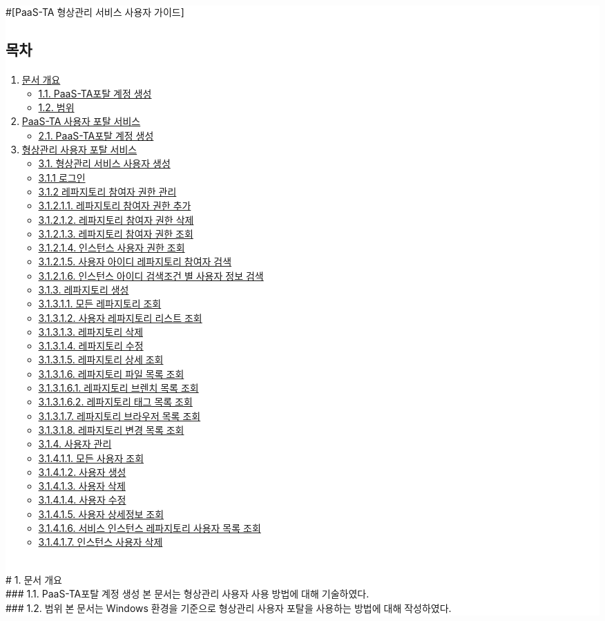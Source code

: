 #[PaaS-TA 형상관리 서비스 사용자 가이드]

## 목차
1. [문서 개요](#1)
     * [1.1. PaaS-TA포탈 계정 생성](#2)
     * [1.2. 범위](#3)
2. [PaaS-TA 사용자 포탈 서비스](#4)
     * [2.1. PaaS-TA포탈 계정 생성](#5)
3. [형상관리 사용자 포탈 서비스](#6)
     * [3.1. 형상관리 서비스 사용자 생성](#7)
     * [3.1.1 로그인](#8)
     * [3.1.2 레파지토리 참여자 권한 관리](#9)
     * [3.1.2.1.1.	레파지토리 참여자 권한 추가](#10)
     * [3.1.2.1.2.	레파지토리 참여자 권한 삭제](#11)     
     * [3.1.2.1.3.	레파지토리 참여자 권한 조회](#12)
     * [3.1.2.1.4.	인스턴스 사용자 권한 조회](#13)
     * [3.1.2.1.5.	사용자 아이디 레파지토리 참여자 검색](#14)
     * [3.1.2.1.6.	인스턴스 아이디 검색조건 별 사용자 정보 검색](#15)
     * [3.1.3. 레파지토리 생성](#16)
     * [3.1.3.1.1.	모든 레파지토리 조회](#17)
     * [3.1.3.1.2.	사용자 레파지토리 리스트 조회](#18)
     * [3.1.3.1.3.	레파지토리 삭제](#19)
     * [3.1.3.1.4.	레파지토리 수정](#20)
     * [3.1.3.1.5.	레파지토리 상세 조회](#21)  
     * [3.1.3.1.6.	레파지토리 파일 목록 조회](#22)
     * [3.1.3.1.6.1. 레파지토리 브렌치 목록 조회](#23)
     * [3.1.3.1.6.2. 레파지토리 태그 목록 조회](#24)
     * [3.1.3.1.7.	레파지토리 브라우저 목록 조회](#25)
     * [3.1.3.1.8.	레파지토리 변경 목록 조회](#26)
     * [3.1.4.	사용자 관리](#27)
     * [3.1.4.1.1.	모든 사용자 조회](#28)
     * [3.1.4.1.2.	사용자 생성](#29)
     * [3.1.4.1.3.	사용자 삭제](#30)
     * [3.1.4.1.4.	사용자 수정](#31)
     * [3.1.4.1.5.	사용자 상세정보 조회](#32)
     * [3.1.4.1.6.	서비스 인스턴스 레파지토리 사용자 목록 조회](#33)
     * [3.1.4.1.7.	인스턴스 사용자 삭제](#34)


<br>
<div id='1'></div>
# 1. 문서 개요

<div id='2'></div>
### 1.1. PaaS-TA포탈 계정 생성
본 문서는 형상관리 사용자 사용 방법에 대해 기술하였다.

<div id='3'></div>
### 1.2. 범위
본 문서는 Windows 환경을 기준으로 형상관리 사용자 포탈을 사용하는 방법에 대해 작성하였다.
